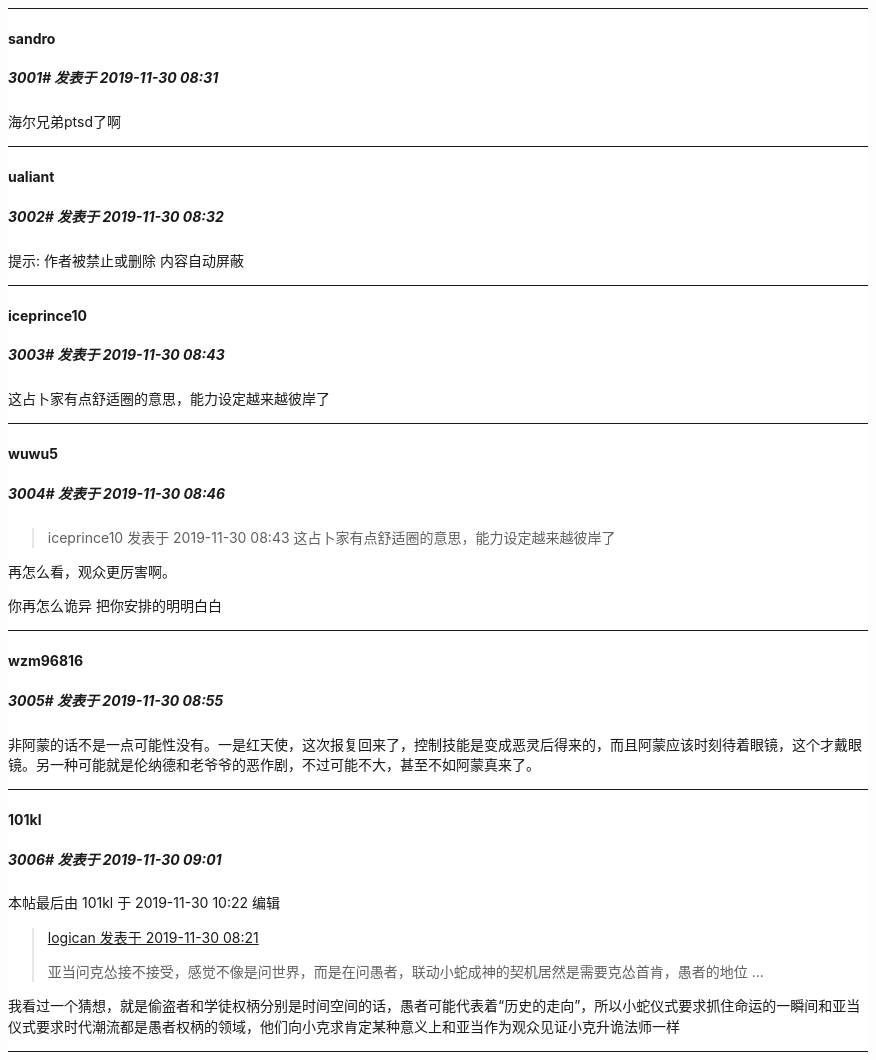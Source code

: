 

*****

####  sandro  
##### 3001#       发表于 2019-11-30 08:31

海尔兄弟ptsd了啊

*****

####  ualiant  
##### 3002#       发表于 2019-11-30 08:32

提示: 作者被禁止或删除 内容自动屏蔽

*****

####  iceprince10  
##### 3003#       发表于 2019-11-30 08:43

这占卜家有点舒适圈的意思，能力设定越来越彼岸了

*****

####  wuwu5  
##### 3004#       发表于 2019-11-30 08:46

<blockquote>iceprince10 发表于 2019-11-30 08:43
这占卜家有点舒适圈的意思，能力设定越来越彼岸了</blockquote>
再怎么看，观众更厉害啊。

你再怎么诡异 把你安排的明明白白

*****

####  wzm96816  
##### 3005#       发表于 2019-11-30 08:55

非阿蒙的话不是一点可能性没有。一是红天使，这次报复回来了，控制技能是变成恶灵后得来的，而且阿蒙应该时刻待着眼镜，这个才戴眼镜。另一种可能就是伦纳德和老爷爷的恶作剧，不过可能不大，甚至不如阿蒙真来了。

*****

####  101kl  
##### 3006#       发表于 2019-11-30 09:01

 本帖最后由 101kl 于 2019-11-30 10:22 编辑 
<blockquote><a href="httphttps://bbs.saraba1st.com/2b/forum.php?mod=redirect&amp;goto=findpost&amp;pid=45664742&amp;ptid=1860016" target="_blank">logican 发表于 2019-11-30 08:21</a>

亚当问克怂接不接受，感觉不像是问世界，而是在问愚者，联动小蛇成神的契机居然是需要克怂首肯，愚者的地位 ...</blockquote>
我看过一个猜想，就是偷盗者和学徒权柄分别是时间空间的话，愚者可能代表着“历史的走向”，所以小蛇仪式要求抓住命运的一瞬间和亚当仪式要求时代潮流都是愚者权柄的领域，他们向小克求肯定某种意义上和亚当作为观众见证小克升诡法师一样

*****
